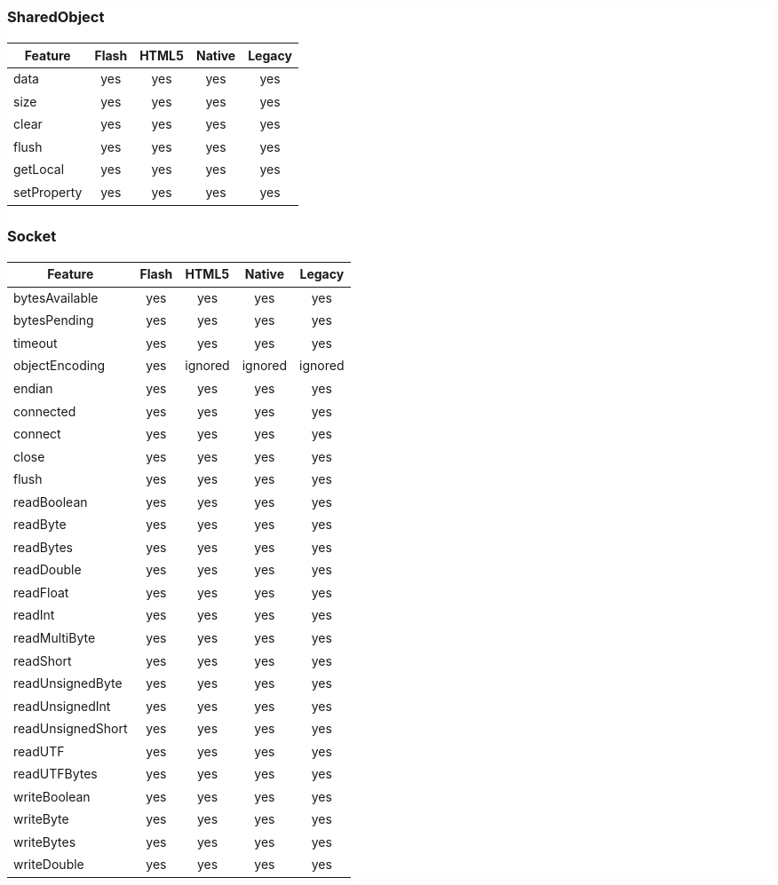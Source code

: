 ### SharedObject

| Feature | Flash | HTML5 | Native | Legacy |
| ------- |:-----:|:-----:|:------:|:------:|
| data | yes | yes | yes | yes |
| size | yes | yes | yes | yes |
| clear | yes | yes | yes | yes |
| flush | yes | yes | yes | yes |
| getLocal | yes | yes | yes | yes |
| setProperty | yes | yes | yes | yes |

### Socket

| Feature | Flash | HTML5 | Native | Legacy |
| ------- |:-----:|:-----:|:------:|:------:|
| bytesAvailable | yes | yes | yes | yes |
| bytesPending | yes | yes | yes | yes |
| timeout | yes | yes | yes | yes |
| objectEncoding | yes | ignored | ignored | ignored |
| endian | yes | yes | yes | yes |
| connected | yes | yes | yes | yes |
| connect | yes | yes | yes | yes |
| close | yes | yes | yes | yes |
| flush | yes | yes | yes | yes |
| readBoolean | yes | yes | yes | yes |
| readByte | yes | yes | yes | yes |
| readBytes | yes | yes | yes | yes |
| readDouble | yes | yes | yes | yes |
| readFloat | yes | yes | yes | yes |
| readInt | yes | yes | yes | yes |
| readMultiByte | yes | yes | yes | yes |
| readShort | yes | yes | yes | yes |
| readUnsignedByte | yes | yes | yes | yes |
| readUnsignedInt | yes | yes | yes | yes |
| readUnsignedShort | yes | yes | yes | yes |
| readUTF | yes | yes | yes | yes |
| readUTFBytes | yes | yes | yes | yes |
| writeBoolean | yes | yes | yes | yes |
| writeByte | yes | yes | yes | yes |
| writeBytes | yes | yes | yes | yes |
| writeDouble | yes | yes | yes | yes |